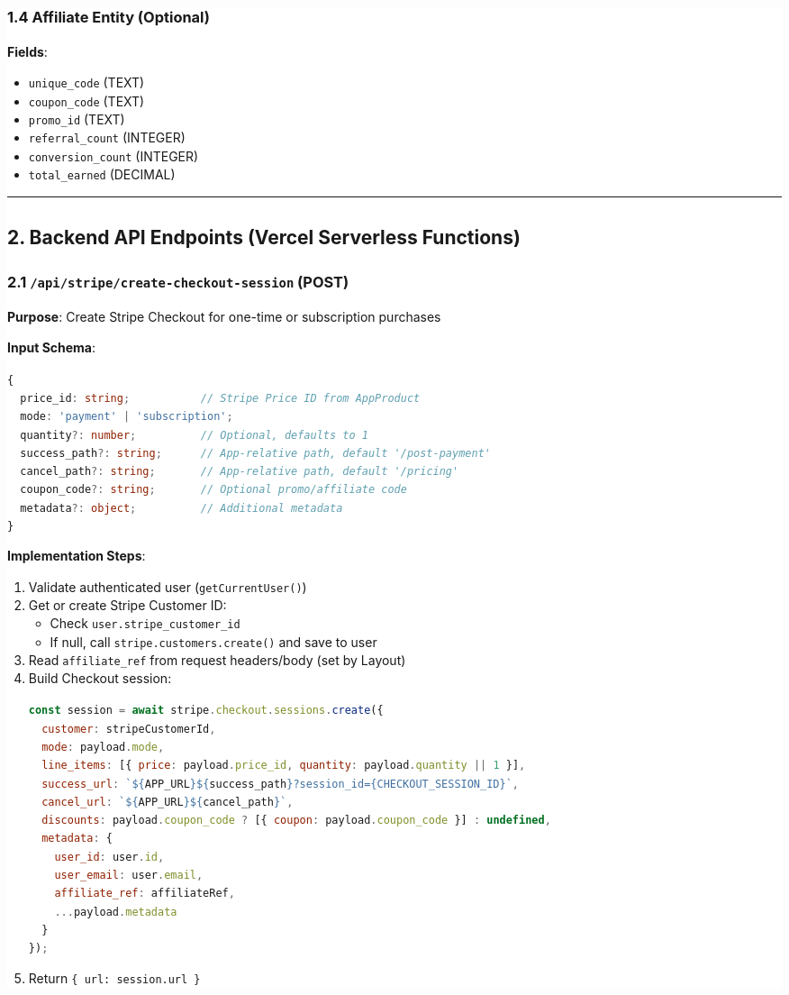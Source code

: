 ### 1.4 Affiliate Entity (Optional)
**Fields**:
- `unique_code` (TEXT)
- `coupon_code` (TEXT)
- `promo_id` (TEXT)
- `referral_count` (INTEGER)
- `conversion_count` (INTEGER)
- `total_earned` (DECIMAL)

---

## 2. Backend API Endpoints (Vercel Serverless Functions)

### 2.1 `/api/stripe/create-checkout-session` (POST)
**Purpose**: Create Stripe Checkout for one-time or subscription purchases

**Input Schema**:
```typescript
{
  price_id: string;           // Stripe Price ID from AppProduct
  mode: 'payment' | 'subscription';
  quantity?: number;          // Optional, defaults to 1
  success_path?: string;      // App-relative path, default '/post-payment'
  cancel_path?: string;       // App-relative path, default '/pricing'
  coupon_code?: string;       // Optional promo/affiliate code
  metadata?: object;          // Additional metadata
}
```

**Implementation Steps**:
1. Validate authenticated user (`getCurrentUser()`)
2. Get or create Stripe Customer ID:
   - Check `user.stripe_customer_id`
   - If null, call `stripe.customers.create()` and save to user
3. Read `affiliate_ref` from request headers/body (set by Layout)
4. Build Checkout session:
   ```javascript
   const session = await stripe.checkout.sessions.create({
     customer: stripeCustomerId,
     mode: payload.mode,
     line_items: [{ price: payload.price_id, quantity: payload.quantity || 1 }],
     success_url: `${APP_URL}${success_path}?session_id={CHECKOUT_SESSION_ID}`,
     cancel_url: `${APP_URL}${cancel_path}`,
     discounts: payload.coupon_code ? [{ coupon: payload.coupon_code }] : undefined,
     metadata: {
       user_id: user.id,
       user_email: user.email,
       affiliate_ref: affiliateRef,
       ...payload.metadata
     }
   });
   ```
5. Return `{ url: session.url }`
